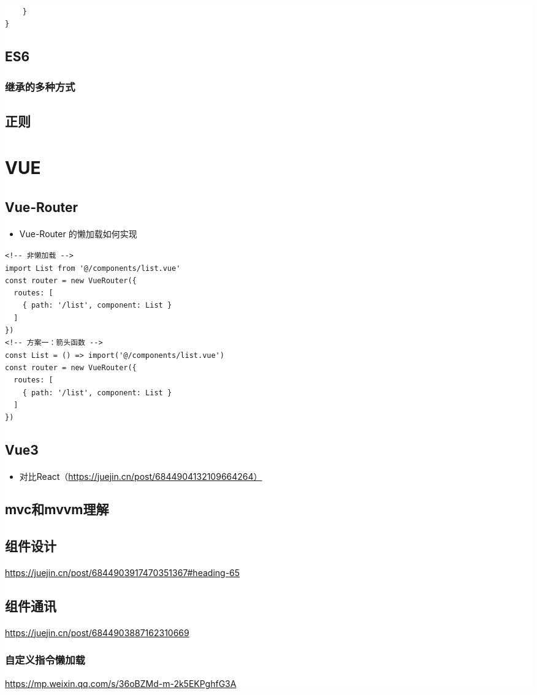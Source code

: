```js
    }
}
```

## ES6
### 继承的多种方式

## 正则

# VUE


## Vue-Router
- Vue-Router 的懒加载如何实现

```
<!-- 非懒加载 -->
import List from '@/components/list.vue'
const router = new VueRouter({
  routes: [
    { path: '/list', component: List }
  ]
})
<!-- 方案一：箭头函数 -->
const List = () => import('@/components/list.vue')
const router = new VueRouter({
  routes: [
    { path: '/list', component: List }
  ]
})
```

## Vue3
- 对比React（https://juejin.cn/post/6844904132109664264）

## mvc和mvvm理解

## 组件设计
https://juejin.cn/post/6844903917470351367#heading-65

## 组件通讯
https://juejin.cn/post/6844903887162310669

### 自定义指令懒加载
https://mp.weixin.qq.com/s/36oBZMd-m-2k5EKPghfG3A
